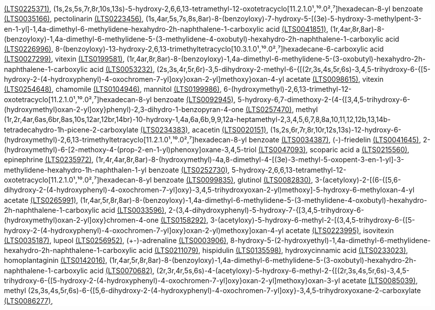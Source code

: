 [(LTS0225371)](https://lotus.naturalproducts.net/compound/lotus_id/LTS0225371), (1s,2s,5s,7r,8r,10s,13s)-5-hydroxy-2,6,6,13-tetramethyl-12-oxotetracyclo[11.2.1.0¹,¹⁰.0²,⁷]hexadecan-8-yl benzoate [(LTS0035166)](https://lotus.naturalproducts.net/compound/lotus_id/LTS0035166), pectolinarin [(LTS0223456)](https://lotus.naturalproducts.net/compound/lotus_id/LTS0223456), (1s,4ar,5s,7s,8s,8ar)-8-(benzoyloxy)-7-hydroxy-5-[(3e)-5-hydroxy-3-methylpent-3-en-1-yl]-1,4a-dimethyl-6-methylidene-hexahydro-2h-naphthalene-1-carboxylic acid [(LTS0041851)](https://lotus.naturalproducts.net/compound/lotus_id/LTS0041851), (1r,4ar,8r,8ar)-8-(benzoyloxy)-1,4a-dimethyl-6-methylidene-5-(3-methylidene-4-oxobutyl)-hexahydro-2h-naphthalene-1-carboxylic acid [(LTS0226996)](https://lotus.naturalproducts.net/compound/lotus_id/LTS0226996), 8-(benzoyloxy)-13-hydroxy-2,6,13-trimethyltetracyclo[10.3.1.0¹,¹⁰.0²,⁷]hexadecane-6-carboxylic acid [(LTS0027299)](https://lotus.naturalproducts.net/compound/lotus_id/LTS0027299), vitexin [(LTS0199581)](https://lotus.naturalproducts.net/compound/lotus_id/LTS0199581), (1r,4ar,8r,8ar)-8-(benzoyloxy)-1,4a-dimethyl-6-methylidene-5-(3-oxobutyl)-hexahydro-2h-naphthalene-1-carboxylic acid [(LTS0053232)](https://lotus.naturalproducts.net/compound/lotus_id/LTS0053232), (2s,3s,4r,5r,6r)-3,5-dihydroxy-2-methyl-6-{[(2r,3s,4s,5r,6s)-3,4,5-trihydroxy-6-{[5-hydroxy-2-(4-hydroxyphenyl)-4-oxochromen-7-yl]oxy}oxan-2-yl]methoxy}oxan-4-yl acetate [(LTS0098615)](https://lotus.naturalproducts.net/compound/lotus_id/LTS0098615), vitexin [(LTS0254648)](https://lotus.naturalproducts.net/compound/lotus_id/LTS0254648), chamomile [(LTS0104946)](https://lotus.naturalproducts.net/compound/lotus_id/LTS0104946), mannitol [(LTS0199986)](https://lotus.naturalproducts.net/compound/lotus_id/LTS0199986), 6-(hydroxymethyl)-2,6,13-trimethyl-12-oxotetracyclo[11.2.1.0¹,¹⁰.0²,⁷]hexadecan-8-yl benzoate [(LTS0092945)](https://lotus.naturalproducts.net/compound/lotus_id/LTS0092945), 5-hydroxy-6,7-dimethoxy-2-(4-{[3,4,5-trihydroxy-6-(hydroxymethyl)oxan-2-yl]oxy}phenyl)-2,3-dihydro-1-benzopyran-4-one [(LTS0257470)](https://lotus.naturalproducts.net/compound/lotus_id/LTS0257470), methyl (1r,2r,4ar,6as,6br,8as,10s,12ar,12br,14br)-10-hydroxy-1,4a,6a,6b,9,9,12a-heptamethyl-2,3,4,5,6,7,8,8a,10,11,12,12b,13,14b-tetradecahydro-1h-picene-2-carboxylate [(LTS0234383)](https://lotus.naturalproducts.net/compound/lotus_id/LTS0234383), acacetin [(LTS0020151)](https://lotus.naturalproducts.net/compound/lotus_id/LTS0020151), (1s,2s,6r,7r,8r,10r,12s,13s)-12-hydroxy-6-(hydroxymethyl)-2,6,13-trimethyltetracyclo[11.2.1.0¹,¹⁰.0²,⁷]hexadecan-8-yl benzoate [(LTS0034387)](https://lotus.naturalproducts.net/compound/lotus_id/LTS0034387), (-)-friedelin [(LTS0041645)](https://lotus.naturalproducts.net/compound/lotus_id/LTS0041645), 2-(hydroxymethyl)-6-[2-methoxy-4-(prop-2-en-1-yl)phenoxy]oxane-3,4,5-triol [(LTS0047093)](https://lotus.naturalproducts.net/compound/lotus_id/LTS0047093), scoparic acid a [(LTS0215560)](https://lotus.naturalproducts.net/compound/lotus_id/LTS0215560), epinephrine [(LTS0235972)](https://lotus.naturalproducts.net/compound/lotus_id/LTS0235972), (1r,4r,4ar,8r,8ar)-8-(hydroxymethyl)-4a,8-dimethyl-4-[(3e)-3-methyl-5-oxopent-3-en-1-yl]-3-methylidene-hexahydro-1h-naphthalen-1-yl benzoate [(LTS0252730)](https://lotus.naturalproducts.net/compound/lotus_id/LTS0252730), 5-hydroxy-2,6,6,13-tetramethyl-12-oxotetracyclo[11.2.1.0¹,¹⁰.0²,⁷]hexadecan-8-yl benzoate [(LTS0099835)](https://lotus.naturalproducts.net/compound/lotus_id/LTS0099835), glutinol [(LTS0082830)](https://lotus.naturalproducts.net/compound/lotus_id/LTS0082830), 3-(acetyloxy)-2-[(6-{[5,6-dihydroxy-2-(4-hydroxyphenyl)-4-oxochromen-7-yl]oxy}-3,4,5-trihydroxyoxan-2-yl)methoxy]-5-hydroxy-6-methyloxan-4-yl acetate [(LTS0265991)](https://lotus.naturalproducts.net/compound/lotus_id/LTS0265991), (1r,4ar,5r,8r,8ar)-8-(benzoyloxy)-1,4a-dimethyl-6-methylidene-5-(3-methylidene-4-oxobutyl)-hexahydro-2h-naphthalene-1-carboxylic acid [(LTS0033596)](https://lotus.naturalproducts.net/compound/lotus_id/LTS0033596), 2-(3,4-dihydroxyphenyl)-5-hydroxy-7-{[3,4,5-trihydroxy-6-(hydroxymethyl)oxan-2-yl]oxy}chromen-4-one [(LTS0158292)](https://lotus.naturalproducts.net/compound/lotus_id/LTS0158292), 3-(acetyloxy)-5-hydroxy-6-methyl-2-[(3,4,5-trihydroxy-6-{[5-hydroxy-2-(4-hydroxyphenyl)-4-oxochromen-7-yl]oxy}oxan-2-yl)methoxy]oxan-4-yl acetate [(LTS0223995)](https://lotus.naturalproducts.net/compound/lotus_id/LTS0223995), isovitexin [(LTS0035187)](https://lotus.naturalproducts.net/compound/lotus_id/LTS0035187), lupeol [(LTS0256952)](https://lotus.naturalproducts.net/compound/lotus_id/LTS0256952), (+-)-adrenaline [(LTS0003906)](https://lotus.naturalproducts.net/compound/lotus_id/LTS0003906), 8-hydroxy-5-(2-hydroxyethyl)-1,4a-dimethyl-6-methylidene-hexahydro-2h-naphthalene-1-carboxylic acid [(LTS0211079)](https://lotus.naturalproducts.net/compound/lotus_id/LTS0211079), hispidulin [(LTS0135598)](https://lotus.naturalproducts.net/compound/lotus_id/LTS0135598), hydroxycinnamic acid [(LTS0233023)](https://lotus.naturalproducts.net/compound/lotus_id/LTS0233023), homoplantaginin [(LTS0142016)](https://lotus.naturalproducts.net/compound/lotus_id/LTS0142016), (1r,4ar,5r,8r,8ar)-8-(benzoyloxy)-1,4a-dimethyl-6-methylidene-5-(3-oxobutyl)-hexahydro-2h-naphthalene-1-carboxylic acid [(LTS0070682)](https://lotus.naturalproducts.net/compound/lotus_id/LTS0070682), (2r,3r,4r,5s,6s)-4-(acetyloxy)-5-hydroxy-6-methyl-2-{[(2r,3s,4s,5r,6s)-3,4,5-trihydroxy-6-{[5-hydroxy-2-(4-hydroxyphenyl)-4-oxochromen-7-yl]oxy}oxan-2-yl]methoxy}oxan-3-yl acetate [(LTS0085039)](https://lotus.naturalproducts.net/compound/lotus_id/LTS0085039), methyl (2s,3s,4s,5r,6s)-6-{[5,6-dihydroxy-2-(4-hydroxyphenyl)-4-oxochromen-7-yl]oxy}-3,4,5-trihydroxyoxane-2-carboxylate [(LTS0086277)](https://lotus.naturalproducts.net/compound/lotus_id/LTS0086277),